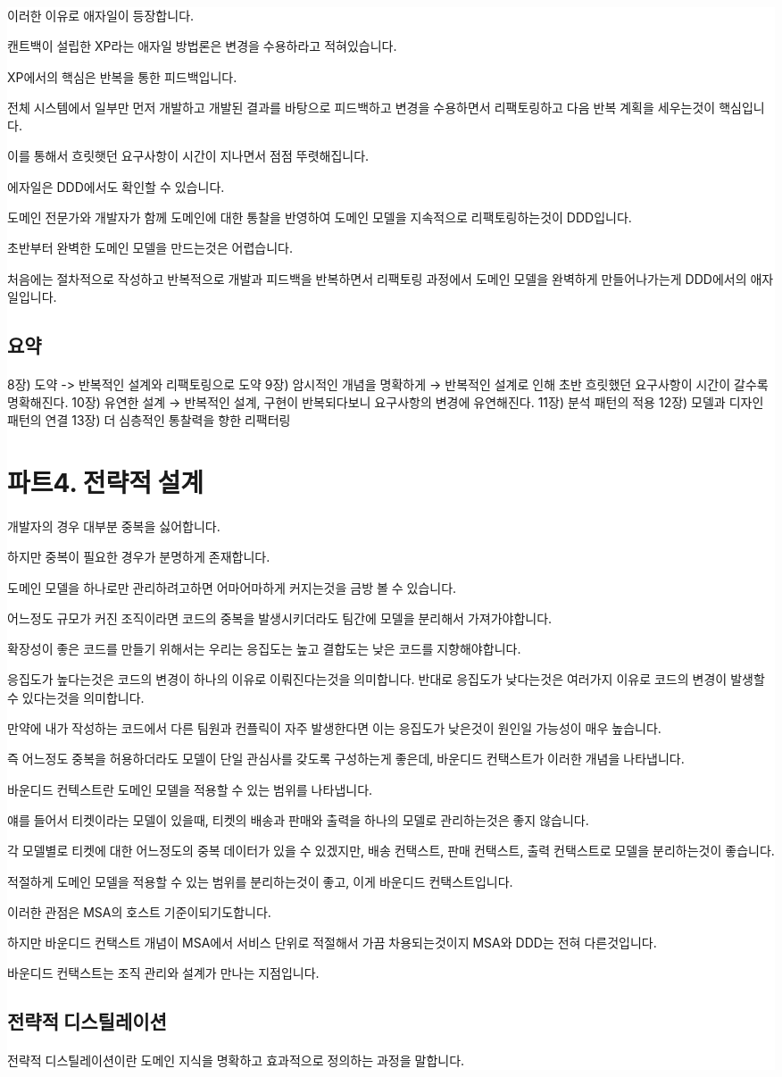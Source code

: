 이러한 이유로 애자일이 등장합니다. 

캔트백이 설립한 XP라는 애자일 방법론은 변경을 수용하라고 적혀있습니다. 

XP에서의 핵심은 반복을 통한 피드백입니다. 

전체 시스템에서 일부만 먼저 개발하고 개발된 결과를 바탕으로 피드백하고 변경을 수용하면서 리팩토링하고 다음 반복 계획을 세우는것이 핵심입니다. 

이를 통해서 흐릿햇던 요구사항이 시간이 지나면서 점점 뚜렷해집니다.

에자일은 DDD에서도 확인할 수 있습니다. 

도메인 전문가와 개발자가 함께 도메인에 대한 통찰을 반영하여 도메인 모델을 지속적으로 리팩토링하는것이 DDD입니다.

초반부터 완벽한 도메인 모델을 만드는것은 어렵습니다. 

처음에는 절차적으로 작성하고 반복적으로 개발과 피드백을 반복하면서 리팩토링 과정에서 도메인 모델을 완벽하게 만들어나가는게 DDD에서의 애자일입니다.

## 요약

8장) 도약 -> 반복적인 설계와 리팩토링으로 도약
9장) 암시적인 개념을 명확하게 → 반복적인 설계로 인해 초반 흐릿했던 요구사항이 시간이 갈수록 명확해진다.
10장) 유연한 설계 → 반복적인 설계, 구현이 반복되다보니 요구사항의 변경에 유연해진다.
11장) 분석 패턴의 적용 
12장) 모델과 디자인 패턴의 연결
13장) 더 심층적인 통찰력을 향한 리팩터링

# 파트4. 전략적 설계

개발자의 경우 대부분 중복을 싫어합니다. 

하지만 중복이 필요한 경우가 분명하게 존재합니다. 

도메인 모델을 하나로만 관리하려고하면 어마어마하게 커지는것을 금방 볼 수 있습니다. 

어느정도 규모가 커진 조직이라면 코드의 중복을 발생시키더라도 팀간에 모델을 분리해서 가져가야합니다.

확장성이 좋은 코드를 만들기 위해서는 우리는 응집도는 높고 결합도는 낮은 코드를 지향해야합니다. 

응집도가 높다는것은 코드의 변경이 하나의 이유로 이뤄진다는것을 의미합니다. 반대로 응집도가 낮다는것은 여러가지 이유로 코드의 변경이 발생할 수 있다는것을 의미합니다. 

만약에 내가 작성하는 코드에서 다른 팀원과 컨플릭이 자주 발생한다면 이는 응집도가 낮은것이 원인일 가능성이 매우 높습니다. 

즉 어느정도 중복을 허용하더라도 모델이 단일 관심사를 갖도록 구성하는게 좋은데, 바운디드 컨택스트가 이러한 개념을 나타냅니다.

바운디드 컨텍스트란 도메인 모델을 적용할 수 있는 범위를 나타냅니다.

얘를 들어서 티켓이라는 모델이 있을때, 티켓의 배송과 판매와 출력을 하나의 모델로 관리하는것은 좋지 않습니다. 

각 모델별로 티켓에 대한 어느정도의 중복 데이터가 있을 수 있겠지만, 배송 컨택스트, 판매 컨택스트, 출력 컨택스트로 모델을 분리하는것이 좋습니다. 

적절하게 도메인 모델을 적용할 수 있는 범위를 분리하는것이 좋고, 이게 바운디드 컨택스트입니다.

이러한 관점은 MSA의 호스트 기준이되기도합니다. 

하지만 바운디드 컨택스트 개념이 MSA에서 서비스 단위로 적절해서 가끔 차용되는것이지 MSA와 DDD는 전혀 다른것입니다.

바운디드 컨택스트는 조직 관리와 설계가 만나는 지점입니다.

## 전략적 디스틸레이션
전략적 디스틸레이션이란 도메인 지식을 명확하고 효과적으로 정의하는 과정을 말합니다.
